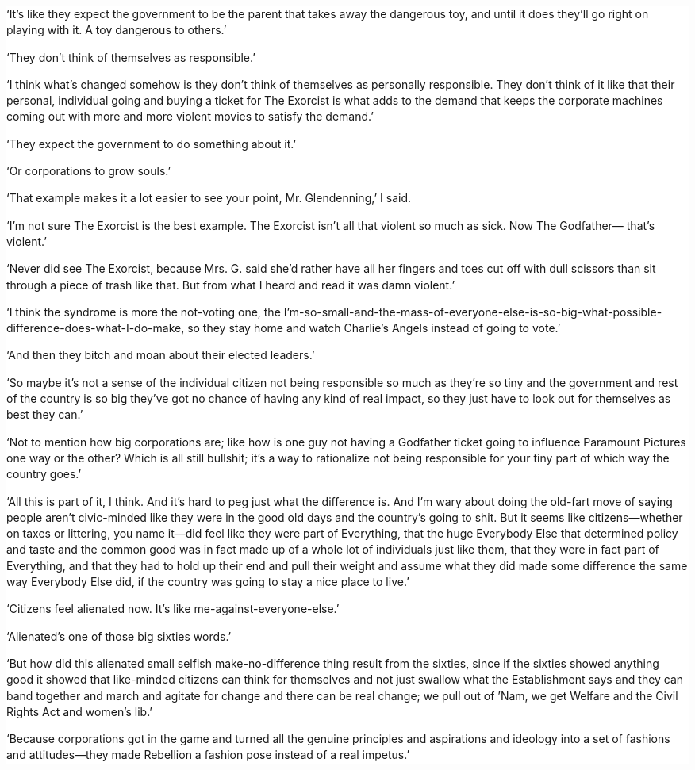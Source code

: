 ‘It’s like they expect the government to be the parent that takes away the dangerous toy, and until it does they’ll go right on playing with it. A toy dangerous to others.’

‘They don’t think of themselves as responsible.’

‘I think what’s changed somehow is they don’t think of themselves as personally responsible. They don’t think of it like that their personal, individual going and buying a ticket for The Exorcist is what adds to the demand that keeps the corporate machines coming out with more and more violent movies to satisfy the demand.’

‘They expect the government to do something about it.’

‘Or corporations to grow souls.’

‘That example makes it a lot easier to see your point, Mr. Glendenning,’ I said.

‘I’m not sure The Exorcist is the best example. The Exorcist isn’t all that violent so much as sick. Now The Godfather— that’s violent.’

‘Never did see The Exorcist, because Mrs. G. said she’d rather have all her fingers and toes cut off with dull scissors than sit through a piece of trash like that. But from what I heard and read it was damn violent.’

‘I think the syndrome is more the not-voting one, the I’m-so-small-and-the-mass-of-everyone-else-is-so-big-what-possible-difference-does-what-I-do-make, so they stay home and watch Charlie’s Angels instead of going to vote.’

‘And then they bitch and moan about their elected leaders.’

‘So maybe it’s not a sense of the individual citizen not being responsible so much as they’re so tiny and the government and rest of the country is so big they’ve got no chance of having any kind of real impact, so they just have to look out for themselves as best they can.’

‘Not to mention how big corporations are; like how is one guy not having a Godfather ticket going to influence Paramount Pictures one way or the other? Which is all still bullshit; it’s a way to rationalize not being responsible for your tiny part of which way the country goes.’

‘All this is part of it, I think. And it’s hard to peg just what the difference is. And I’m wary about doing the old-fart move of saying people aren’t civic-minded like they were in the good old days and the country’s going to shit. But it seems like citizens—whether on taxes or littering, you name it—did feel like they were part of Everything, that the huge Everybody Else that determined policy and taste and the common good was in fact made up of a whole lot of individuals just like them, that they were in fact part of Everything, and that they had to hold up their end and pull their weight and assume what they did made some difference the same way Everybody Else did, if the country was going to stay a nice place to live.’

‘Citizens feel alienated now. It’s like me-against-everyone-else.’

‘Alienated’s one of those big sixties words.’

‘But how did this alienated small selfish make-no-difference thing result from the sixties, since if the sixties showed anything good it showed that like-minded citizens can think for themselves and not just swallow what the Establishment says and they can band together and march and agitate for change and there can be real change; we pull out of ’Nam, we get Welfare and the Civil Rights Act and women’s lib.’

‘Because corporations got in the game and turned all the genuine principles and aspirations and ideology into a set of fashions and attitudes—they made Rebellion a fashion pose instead of a real impetus.’
